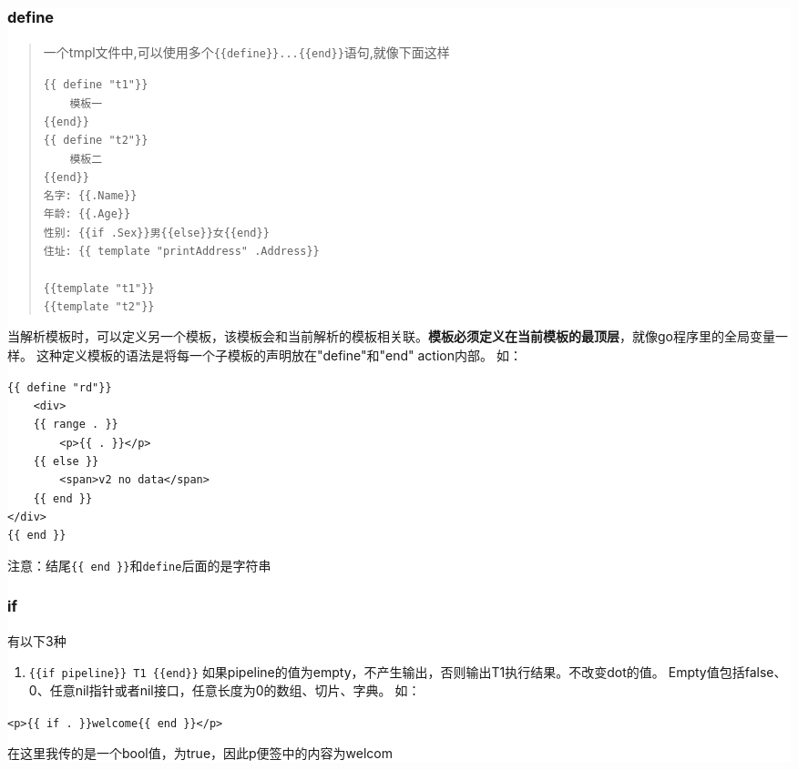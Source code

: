 ### define

> 一个tmpl文件中,可以使用多个`{{define}}...{{end}}`语句,就像下面这样
>
> ```jinja2
> {{ define "t1"}}
>     模板一
> {{end}}
> {{ define "t2"}}
>     模板二
> {{end}}
> 名字: {{.Name}}
> 年龄: {{.Age}}
> 性别: {{if .Sex}}男{{else}}女{{end}}
> 住址: {{ template "printAddress" .Address}}
> 
> {{template "t1"}}
> {{template "t2"}}
> 
> ```
>
> 

当解析模板时，可以定义另一个模板，该模板会和当前解析的模板相关联。**模板必须定义在当前模板的最顶层**，就像go程序里的全局变量一样。
这种定义模板的语法是将每一个子模板的声明放在"define"和"end" action内部。
如：

```jinja
{{ define "rd"}}
    <div>
    {{ range . }}
        <p>{{ . }}</p>
    {{ else }}
        <span>v2 no data</span>
    {{ end }}
</div>
{{ end }}
```

注意：结尾`{{ end }}`和`define`后面的是字符串

### if

有以下3种

1. `{{if pipeline}} T1 {{end}}`
   如果pipeline的值为empty，不产生输出，否则输出T1执行结果。不改变dot的值。
   Empty值包括false、0、任意nil指针或者nil接口，任意长度为0的数组、切片、字典。
   如：

```jinja
<p>{{ if . }}welcome{{ end }}</p>
```

在这里我传的是一个bool值，为true，因此p便签中的内容为welcom
